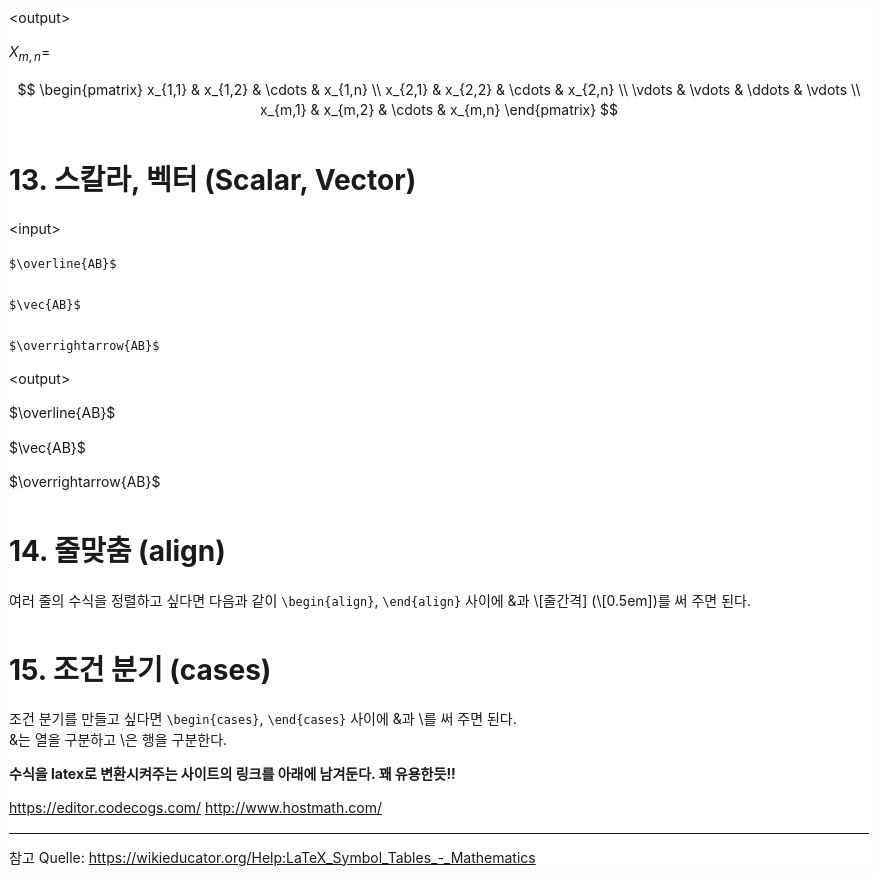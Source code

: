\<output>

$X_{m,n} =$

$$
 \begin{pmatrix}
  x_{1,1} & x_{1,2} & \cdots & x_{1,n} \\
  x_{2,1} & x_{2,2} & \cdots & x_{2,n} \\
  \vdots  & \vdots  & \ddots & \vdots  \\
  x_{m,1} & x_{m,2} & \cdots & x_{m,n}
 \end{pmatrix}
$$

# 13. 스칼라, 벡터 (Scalar, Vector)

\<input>

```
$\overline{AB}$

$\vec{AB}$

$\overrightarrow{AB}$
```

\<output>

$\overline{AB}$

$\vec{AB}$

$\overrightarrow{AB}$

# 14. 줄맞춤 (align)

여러 줄의 수식을 정렬하고 싶다면 다음과 같이 `\begin{align}`, `\end{align}` 사이에 &과 \\[줄간격] (\\[0.5em])를 써 주면 된다.

# 15. 조건 분기 (cases)

조건 분기를 만들고 싶다면 `\begin{cases}`, `\end{cases}` 사이에 &과 \\를 써 주면 된다.  
&는 열을 구분하고 \\은 행을 구분한다.

**수식을 latex로 변환시켜주는 사이트의 링크를 아래에 남겨둔다. 꽤 유용한듯!!**

<https://editor.codecogs.com/>
<http://www.hostmath.com/>

---

참고
Quelle:
<https://wikieducator.org/Help:LaTeX_Symbol_Tables_-_Mathematics>
